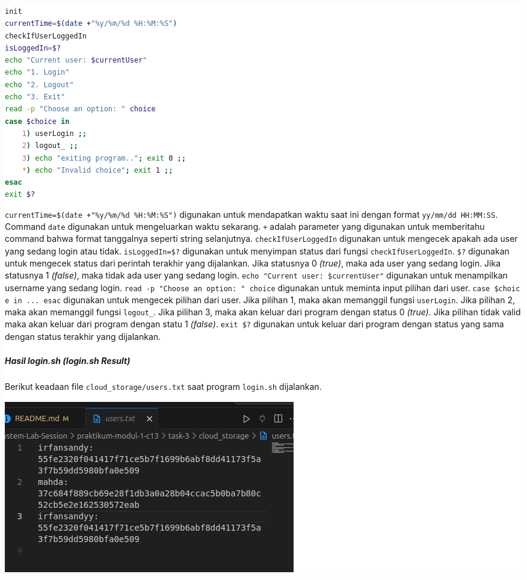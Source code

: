 ```bash
init
currentTime=$(date +"%y/%m/%d %H:%M:%S")
checkIfUserLoggedIn
isLoggedIn=$?
echo "Current user: $currentUser"
echo "1. Login"
echo "2. Logout"
echo "3. Exit"
read -p "Choose an option: " choice
case $choice in
    1) userLogin ;;
    2) logout_ ;;
    3) echo "exiting program.."; exit 0 ;;
    *) echo "Invalid choice"; exit 1 ;;
esac
exit $?
```

`currentTime=$(date +"%y/%m/%d %H:%M:%S")` digunakan untuk mendapatkan waktu saat ini dengan format `yy/mm/dd HH:MM:SS`. Command `date` digunakan untuk mengeluarkan waktu sekarang. `+` adalah parameter yang digunakan untuk memberitahu command bahwa format tanggalnya seperti string selanjutnya. `checkIfUserLoggedIn` digunakan untuk mengecek apakah ada user yang sedang login atau tidak. `isLoggedIn=$?` digunakan untuk menyimpan status dari fungsi `checkIfUserLoggedIn`. `$?` digunakan untuk mengecek status dari perintah terakhir yang dijalankan. Jika statusnya 0 _(true)_, maka ada user yang sedang login. Jika statusnya 1 _(false)_, maka tidak ada user yang sedang login. `echo "Current user: $currentUser"` digunakan untuk menampilkan username yang sedang login. `read -p "Choose an option: " choice` digunakan untuk meminta input pilihan dari user. `case $choice in ... esac` digunakan untuk mengecek pilihan dari user. Jika pilihan 1, maka akan memanggil fungsi `userLogin`. Jika pilihan 2, maka akan memanggil fungsi `logout_`. Jika pilihan 3, maka akan keluar dari program dengan status 0 _(true)_. Jika pilihan tidak valid maka akan keluar dari program dengan statu 1 _(false)_.
`exit $?` digunakan untuk keluar dari program dengan status yang sama dengan status terakhir yang dijalankan.

##### Hasil login.sh _(login.sh Result)_

Berikut keadaan file `cloud_storage/users.txt` saat program `login.sh` dijalankan.

![Users txt file](./images/task-3-hasil-userstxt.png)

